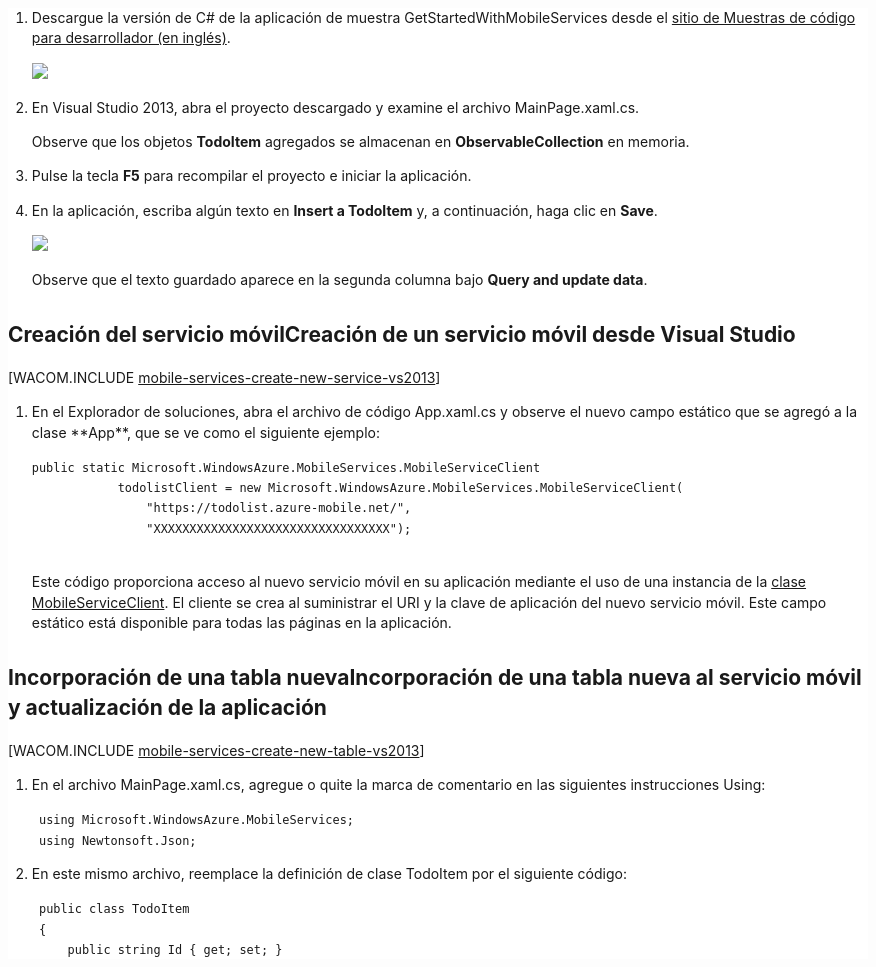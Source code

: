 1.  Descargue la versión de C\# de la aplicación de muestra GetStartedWithMobileServices desde el [sitio de Muestras de código para desarrollador (en inglés)](http://go.microsoft.com/fwlink/p/?LinkId=328660).

	![][10]

2.  En Visual Studio 2013, abra el proyecto descargado y examine el archivo MainPage.xaml.cs.

	Observe que los objetos **TodoItem** agregados se almacenan en **ObservableCollection<TodoItem>** en memoria.

3.  Pulse la tecla **F5** para recompilar el proyecto e iniciar la aplicación.

4.  En la aplicación, escriba algún texto en **Insert a TodoItem** y, a continuación, haga clic en **Save**.

	![][0]  

	Observe que el texto guardado aparece en la segunda columna bajo **Query and update data**.

Creación del servicio móvilCreación de un servicio móvil desde Visual Studio
----------------------------------------------------------------------------

[WACOM.INCLUDE [mobile-services-create-new-service-vs2013](../includes/mobile-services-create-new-service-vs2013.md)]

1.  En el Explorador de soluciones, abra el archivo de código App.xaml.cs y observe el nuevo campo estático que se agregó a la clase \*\*App\*\*, que se ve como el siguiente ejemplo:

    ``` {data-morhtml="true"}
    public static Microsoft.WindowsAzure.MobileServices.MobileServiceClient 
                todolistClient = new Microsoft.WindowsAzure.MobileServices.MobileServiceClient(
                    "https://todolist.azure-mobile.net/",
                    "XXXXXXXXXXXXXXXXXXXXXXXXXXXXXXXXX");
            
    ```

    Este código proporciona acceso al nuevo servicio móvil en su aplicación mediante el uso de una instancia de la [clase MobileServiceClient](http://go.microsoft.com/fwlink/p/?LinkId=302030). El cliente se crea al suministrar el URI y la clave de aplicación del nuevo servicio móvil. Este campo estático está disponible para todas las páginas en la aplicación.

Incorporación de una tabla nuevaIncorporación de una tabla nueva al servicio móvil y actualización de la aplicación
-------------------------------------------------------------------------------------------------------------------

[WACOM.INCLUDE [mobile-services-create-new-table-vs2013](../includes/mobile-services-create-new-table-vs2013.md)]

1.  En el archivo MainPage.xaml.cs, agregue o quite la marca de comentario en las siguientes instrucciones Using:

         using Microsoft.WindowsAzure.MobileServices;
         using Newtonsoft.Json;

2.  En este mismo archivo, reemplace la definición de clase TodoItem por el siguiente código:

         public class TodoItem
         {
             public string Id { get; set; }
            

[Get the Windows Store app]: #download-app
[Create the mobile service from Visual Studio]: #create-service
[Add a data table for storage and update the app]: #add-table
[Update the app to use Mobile Services]: #update-app
[Test the app against Mobile Services]: #test-app
[0]: ./media/mobile-services-windows-store-dotnet-get-started-data-vs2013/mobile-quickstart-startup.png
[9]: ./media/mobile-services-windows-store-dotnet-get-started-data-vs2013/mobile-todoitem-data-browse.png
[10]: ./media/mobile-services-windows-store-dotnet-get-started-data-vs2013/mobile-data-sample-download-dotnet-vs12.png
[Validate and modify data with scripts]: /es-es/develop/mobile/tutorials/validate-modify-and-augment-data-dotnet
[Refine queries with paging]: /es-es/develop/mobile/tutorials/add-paging-to-data-dotnet
[Get started with Mobile Services]: /es-es/develop/mobile/tutorials/get-started
[Get started with data]: /es-es/develop/mobile/tutorials/get-started-with-data-dotnet
[Get started with authentication]: /es-es/develop/mobile/tutorials/get-started-with-users-dotnet
[Get started with push notifications]: ../mobile-services-windows-store-dotnet-get-started-push/
[JavaScript and HTML]: /es-es/develop/mobile/tutorials/get-started-with-data-js
[Azure Management Portal]: https://manage.windowsazure.com/
[Management Portal]: https://manage.windowsazure.com/
[Mobile Services SDK]: http://go.microsoft.com/fwlink/p/?LinkId=257545
[Developer Code Samples site]:  http://go.microsoft.com/fwlink/p/?LinkId=328660
[Mobile Services .NET How-to Conceptual Reference]: /es-es/develop/mobile/how-to-guides/work-with-net-client-library
[MobileServiceClient class]: http://go.microsoft.com/fwlink/p/?LinkId=302030